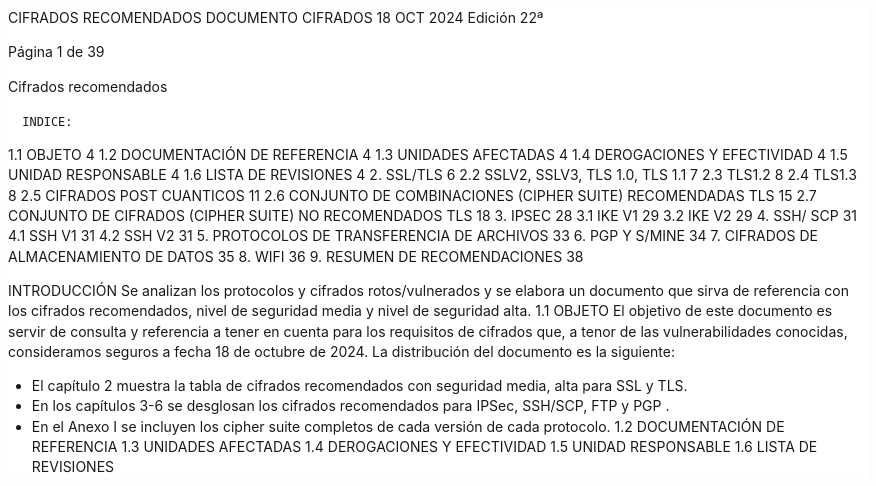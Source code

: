 CIFRADOS RECOMENDADOS
DOCUMENTO CIFRADOS
18 OCT 2024
Edición 22ª

Página 1 de 39
     
Cifrados recomendados

      INDICE:
1.1	OBJETO	4
1.2	DOCUMENTACIÓN DE REFERENCIA	4
1.3	UNIDADES AFECTADAS	4
1.4	DEROGACIONES Y EFECTIVIDAD	4
1.5	UNIDAD RESPONSABLE	4
1.6	LISTA DE REVISIONES	4
2.	SSL/TLS	6
2.2	SSLV2, SSLV3, TLS 1.0, TLS 1.1	7
2.3	TLS1.2	8
2.4	TLS1.3	8
2.5	CIFRADOS POST CUANTICOS	11
2.6	CONJUNTO DE COMBINACIONES (CIPHER SUITE) RECOMENDADAS TLS	15
2.7	CONJUNTO DE CIFRADOS (CIPHER SUITE) NO RECOMENDADOS TLS	18
3.	IPSEC	28
3.1	IKE V1	29
3.2	IKE V2	29
4.	SSH/ SCP	31
4.1	SSH V1	31
4.2	SSH V2	31
5.	PROTOCOLOS DE TRANSFERENCIA DE ARCHIVOS	33
6.	PGP  Y  S/MINE	34
7.	CIFRADOS DE ALMACENAMIENTO DE DATOS	35
8.	WIFI	36
9.	RESUMEN DE RECOMENDACIONES	38
	
















INTRODUCCIÓN
Se analizan los protocolos y cifrados rotos/vulnerados y se elabora un documento que sirva de referencia con los cifrados recomendados, nivel de seguridad media y nivel de seguridad alta.
1.1 OBJETO
     El objetivo de este documento es servir de consulta y referencia a tener en cuenta para los requisitos de cifrados que, a tenor de las vulnerabilidades conocidas, consideramos seguros a fecha 18 de octubre de 2024.
     La distribución del documento es la siguiente:
* El capítulo 2 muestra la tabla de cifrados recomendados con seguridad media, alta para SSL y TLS.
* En los capítulos 3-6 se desglosan los cifrados recomendados para IPSec, SSH/SCP, FTP y PGP .
* En el Anexo I se incluyen los cipher suite completos de cada versión de cada protocolo.
1.2 DOCUMENTACIÓN DE REFERENCIA
1.3 UNIDADES AFECTADAS
1.4 DEROGACIONES Y EFECTIVIDAD
1.5 UNIDAD RESPONSABLE
1.6 LISTA DE REVISIONES
